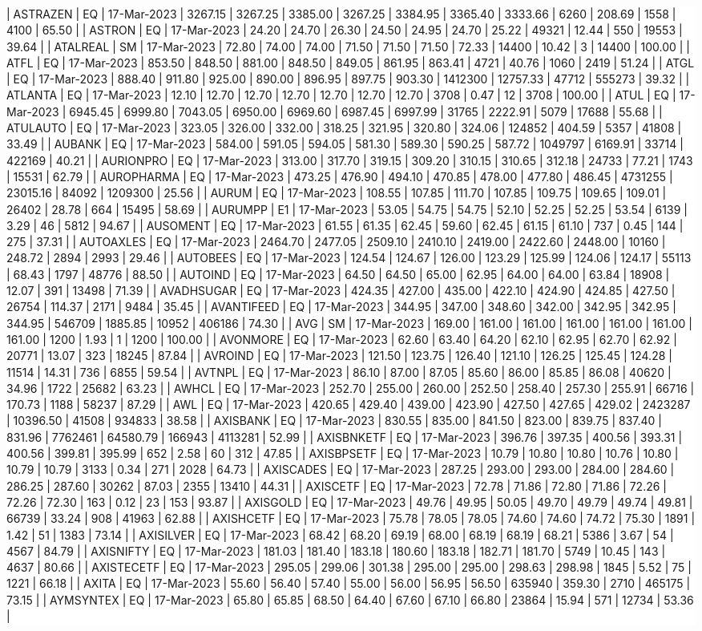 | ASTRAZEN | EQ | 17-Mar-2023 | 3267.15 | 3267.25 | 3385.00 | 3267.25 | 3384.95 | 3365.40 | 3333.66 | 6260 | 208.69 | 1558 | 4100 | 65.50 |
| ASTRON | EQ | 17-Mar-2023 | 24.20 | 24.70 | 26.30 | 24.50 | 24.95 | 24.70 | 25.22 | 49321 | 12.44 | 550 | 19553 | 39.64 |
| ATALREAL | SM | 17-Mar-2023 | 72.80 | 74.00 | 74.00 | 71.50 | 71.50 | 71.50 | 72.33 | 14400 | 10.42 | 3 | 14400 | 100.00 |
| ATFL | EQ | 17-Mar-2023 | 853.50 | 848.50 | 881.00 | 848.50 | 849.05 | 861.95 | 863.41 | 4721 | 40.76 | 1060 | 2419 | 51.24 |
| ATGL | EQ | 17-Mar-2023 | 888.40 | 911.80 | 925.00 | 890.00 | 896.95 | 897.75 | 903.30 | 1412300 | 12757.33 | 47712 | 555273 | 39.32 |
| ATLANTA | EQ | 17-Mar-2023 | 12.10 | 12.70 | 12.70 | 12.70 | 12.70 | 12.70 | 12.70 | 3708 | 0.47 | 12 | 3708 | 100.00 |
| ATUL | EQ | 17-Mar-2023 | 6945.45 | 6999.80 | 7043.05 | 6950.00 | 6969.60 | 6987.45 | 6997.99 | 31765 | 2222.91 | 5079 | 17688 | 55.68 |
| ATULAUTO | EQ | 17-Mar-2023 | 323.05 | 326.00 | 332.00 | 318.25 | 321.95 | 320.80 | 324.06 | 124852 | 404.59 | 5357 | 41808 | 33.49 |
| AUBANK | EQ | 17-Mar-2023 | 584.00 | 591.05 | 594.05 | 581.30 | 589.30 | 590.25 | 587.72 | 1049797 | 6169.91 | 33714 | 422169 | 40.21 |
| AURIONPRO | EQ | 17-Mar-2023 | 313.00 | 317.70 | 319.15 | 309.20 | 310.15 | 310.65 | 312.18 | 24733 | 77.21 | 1743 | 15531 | 62.79 |
| AUROPHARMA | EQ | 17-Mar-2023 | 473.25 | 476.90 | 494.10 | 470.85 | 478.00 | 477.80 | 486.45 | 4731255 | 23015.16 | 84092 | 1209300 | 25.56 |
| AURUM | EQ | 17-Mar-2023 | 108.55 | 107.85 | 111.70 | 107.85 | 109.75 | 109.65 | 109.01 | 26402 | 28.78 | 664 | 15495 | 58.69 |
| AURUMPP | E1 | 17-Mar-2023 | 53.05 | 54.75 | 54.75 | 52.10 | 52.25 | 52.25 | 53.54 | 6139 | 3.29 | 46 | 5812 | 94.67 |
| AUSOMENT | EQ | 17-Mar-2023 | 61.55 | 61.35 | 62.45 | 59.60 | 62.45 | 61.15 | 61.10 | 737 | 0.45 | 144 | 275 | 37.31 |
| AUTOAXLES | EQ | 17-Mar-2023 | 2464.70 | 2477.05 | 2509.10 | 2410.10 | 2419.00 | 2422.60 | 2448.00 | 10160 | 248.72 | 2894 | 2993 | 29.46 |
| AUTOBEES | EQ | 17-Mar-2023 | 124.54 | 124.67 | 126.00 | 123.29 | 125.99 | 124.06 | 124.17 | 55113 | 68.43 | 1797 | 48776 | 88.50 |
| AUTOIND | EQ | 17-Mar-2023 | 64.50 | 64.50 | 65.00 | 62.95 | 64.00 | 64.00 | 63.84 | 18908 | 12.07 | 391 | 13498 | 71.39 |
| AVADHSUGAR | EQ | 17-Mar-2023 | 424.35 | 427.00 | 435.00 | 422.10 | 424.90 | 424.85 | 427.50 | 26754 | 114.37 | 2171 | 9484 | 35.45 |
| AVANTIFEED | EQ | 17-Mar-2023 | 344.95 | 347.00 | 348.60 | 342.00 | 342.95 | 342.95 | 344.95 | 546709 | 1885.85 | 10952 | 406186 | 74.30 |
| AVG | SM | 17-Mar-2023 | 169.00 | 161.00 | 161.00 | 161.00 | 161.00 | 161.00 | 161.00 | 1200 | 1.93 | 1 | 1200 | 100.00 |
| AVONMORE | EQ | 17-Mar-2023 | 62.60 | 63.40 | 64.20 | 62.10 | 62.95 | 62.70 | 62.92 | 20771 | 13.07 | 323 | 18245 | 87.84 |
| AVROIND | EQ | 17-Mar-2023 | 121.50 | 123.75 | 126.40 | 121.10 | 126.25 | 125.45 | 124.28 | 11514 | 14.31 | 736 | 6855 | 59.54 |
| AVTNPL | EQ | 17-Mar-2023 | 86.10 | 87.00 | 87.05 | 85.60 | 86.00 | 85.85 | 86.08 | 40620 | 34.96 | 1722 | 25682 | 63.23 |
| AWHCL | EQ | 17-Mar-2023 | 252.70 | 255.00 | 260.00 | 252.50 | 258.40 | 257.30 | 255.91 | 66716 | 170.73 | 1188 | 58237 | 87.29 |
| AWL | EQ | 17-Mar-2023 | 420.65 | 429.40 | 439.00 | 423.90 | 427.50 | 427.65 | 429.02 | 2423287 | 10396.50 | 41508 | 934833 | 38.58 |
| AXISBANK | EQ | 17-Mar-2023 | 830.55 | 835.00 | 841.50 | 823.00 | 839.75 | 837.40 | 831.96 | 7762461 | 64580.79 | 166943 | 4113281 | 52.99 |
| AXISBNKETF | EQ | 17-Mar-2023 | 396.76 | 397.35 | 400.56 | 393.31 | 400.56 | 399.81 | 395.99 | 652 | 2.58 | 60 | 312 | 47.85 |
| AXISBPSETF | EQ | 17-Mar-2023 | 10.79 | 10.80 | 10.80 | 10.76 | 10.80 | 10.79 | 10.79 | 3133 | 0.34 | 271 | 2028 | 64.73 |
| AXISCADES | EQ | 17-Mar-2023 | 287.25 | 293.00 | 293.00 | 284.00 | 284.60 | 286.25 | 287.60 | 30262 | 87.03 | 2355 | 13410 | 44.31 |
| AXISCETF | EQ | 17-Mar-2023 | 72.78 | 71.86 | 72.80 | 71.86 | 72.26 | 72.26 | 72.30 | 163 | 0.12 | 23 | 153 | 93.87 |
| AXISGOLD | EQ | 17-Mar-2023 | 49.76 | 49.95 | 50.05 | 49.70 | 49.79 | 49.74 | 49.81 | 66739 | 33.24 | 908 | 41963 | 62.88 |
| AXISHCETF | EQ | 17-Mar-2023 | 75.78 | 78.05 | 78.05 | 74.60 | 74.60 | 74.72 | 75.30 | 1891 | 1.42 | 51 | 1383 | 73.14 |
| AXISILVER | EQ | 17-Mar-2023 | 68.42 | 68.20 | 69.19 | 68.00 | 68.19 | 68.19 | 68.21 | 5386 | 3.67 | 54 | 4567 | 84.79 |
| AXISNIFTY | EQ | 17-Mar-2023 | 181.03 | 181.40 | 183.18 | 180.60 | 183.18 | 182.71 | 181.70 | 5749 | 10.45 | 143 | 4637 | 80.66 |
| AXISTECETF | EQ | 17-Mar-2023 | 295.05 | 299.06 | 301.38 | 295.00 | 295.00 | 298.63 | 298.98 | 1845 | 5.52 | 75 | 1221 | 66.18 |
| AXITA | EQ | 17-Mar-2023 | 55.60 | 56.40 | 57.40 | 55.00 | 56.00 | 56.95 | 56.50 | 635940 | 359.30 | 2710 | 465175 | 73.15 |
| AYMSYNTEX | EQ | 17-Mar-2023 | 65.80 | 65.85 | 68.50 | 64.40 | 67.60 | 67.10 | 66.80 | 23864 | 15.94 | 571 | 12734 | 53.36 |